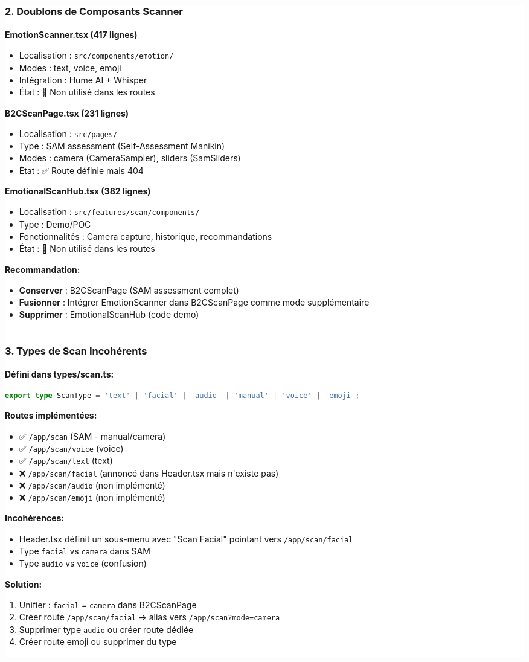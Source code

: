 
### 2. Doublons de Composants Scanner

**EmotionScanner.tsx (417 lignes)**
- Localisation : `src/components/emotion/`
- Modes : text, voice, emoji
- Intégration : Hume AI + Whisper
- État : 🔴 Non utilisé dans les routes

**B2CScanPage.tsx (231 lignes)**
- Localisation : `src/pages/`
- Type : SAM assessment (Self-Assessment Manikin)
- Modes : camera (CameraSampler), sliders (SamSliders)
- État : ✅ Route définie mais 404

**EmotionalScanHub.tsx (382 lignes)**
- Localisation : `src/features/scan/components/`
- Type : Demo/POC
- Fonctionnalités : Camera capture, historique, recommandations
- État : 🔴 Non utilisé dans les routes

**Recommandation:**
- **Conserver** : B2CScanPage (SAM assessment complet)
- **Fusionner** : Intégrer EmotionScanner dans B2CScanPage comme mode supplémentaire
- **Supprimer** : EmotionalScanHub (code demo)

---

### 3. Types de Scan Incohérents

**Défini dans types/scan.ts:**
```typescript
export type ScanType = 'text' | 'facial' | 'audio' | 'manual' | 'voice' | 'emoji';
```

**Routes implémentées:**
- ✅ `/app/scan` (SAM - manual/camera)
- ✅ `/app/scan/voice` (voice)
- ✅ `/app/scan/text` (text)
- ❌ `/app/scan/facial` (annoncé dans Header.tsx mais n'existe pas)
- ❌ `/app/scan/audio` (non implémenté)
- ❌ `/app/scan/emoji` (non implémenté)

**Incohérences:**
- Header.tsx définit un sous-menu avec "Scan Facial" pointant vers `/app/scan/facial`
- Type `facial` vs `camera` dans SAM
- Type `audio` vs `voice` (confusion)

**Solution:**
1. Unifier : `facial` = `camera` dans B2CScanPage
2. Créer route `/app/scan/facial` → alias vers `/app/scan?mode=camera`
3. Supprimer type `audio` ou créer route dédiée
4. Créer route emoji ou supprimer du type

---
